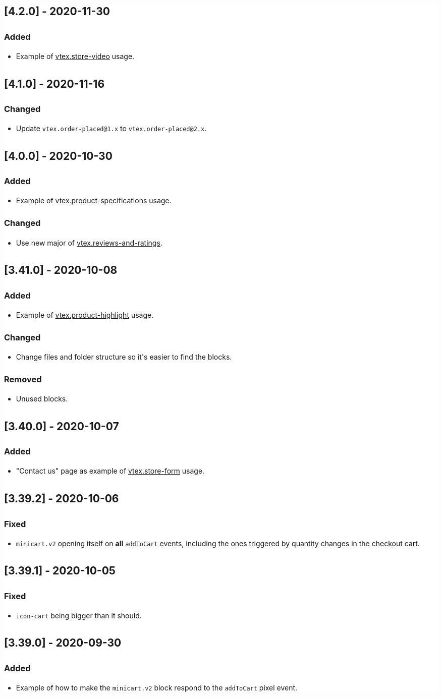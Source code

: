 ## [4.2.0] - 2020-11-30
### Added
- Example of [vtex.store-video](https://github.com/vtex-apps/store-video) usage.

## [4.1.0] - 2020-11-16
### Changed
- Update `vtex.order-placed@1.x` to `vtex.order-placed@2.x`.

## [4.0.0] - 2020-10-30
### Added
- Example of [vtex.product-specifications](https://github.com/vtex-apps/product-specifications) usage.

### Changed
- Use new major of [vtex.reviews-and-ratings](https://github.com/vtex-apps/reviews-and-ratings).

## [3.41.0] - 2020-10-08
### Added
- Example of [vtex.product-highlight](https://github.com/vtex-apps/product-highlights) usage.

### Changed
- Change files and folder structure so it's easier to find the blocks.

### Removed
- Unused blocks.

## [3.40.0] - 2020-10-07
### Added
- "Contact us" page as example of [vtex.store-form](https://github.com/vtex-apps/store-form) usage.

## [3.39.2] - 2020-10-06
### Fixed
- `minicart.v2` opening itself on **all** `addToCart` events, including the ones triggered by quantity changes in the checkout cart.

## [3.39.1] - 2020-10-05
### Fixed
- `icon-cart` being bigger than it should.

## [3.39.0] - 2020-09-30
### Added
- Example of how to make the `minicart.v2` block respond to the `addToCart` pixel event.
